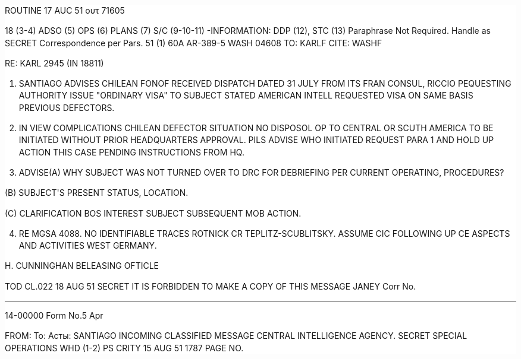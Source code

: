 ROUTINE
17 AUC 51
ουτ 71605

18 (3-4) ADSO (5) OPS (6) PLANS (7) S/C (9-10-11)
-INFORMATION: DDP (12), STC (13)
Paraphrase Not Required. Handle as SECRET Correspondence per Pars. 51 (1) 60A AR-389-5
WASH 04608
TO: KARLF
CITE: WASHF

RE: KARL 2945 (IN 18811)

1. SANTIAGO ADVISES CHILEAN FONOF RECEIVED DISPATCH
DATED 31 JULY FROM ITS FRAN CONSUL, RICCIO PEQUESTING
AUTHORITY ISSUE "ORDINARY VISA" TO SUBJECT STATED AMERICAN
INTELL REQUESTED VISA ON SAME BASIS PREVIOUS DEFECTORS.

2. IN VIEW COMPLICATIONS CHILEAN DEFECTOR SITUATION
NO DISPOSOL OP TO CENTRAL OR SCUTH AMERICA TO BE INITIATED
WITHOUT PRIOR HEADQUARTERS APPROVAL. PILS ADVISE WHO
INITIATED REQUEST PARA 1 AND HOLD UP ACTION THIS CASE
PENDING INSTRUCTIONS FROM HQ.

3. ADVISE(A) WHY SUBJECT WAS NOT TURNED OVER TO
DRC FOR DEBRIEFING PER CURRENT OPERATING, PROCEDURES?

(B) SUBJECT'S PRESENT STATUS, LOCATION.

(C) CLARIFICATION BOS INTEREST SUBJECT SUBSEQUENT
MOB ACTION.

4. RE MGSA 4088. NO IDENTIFIABLE TRACES ROTNICK
CR TEPLITZ-SCUBLITSKY. ASSUME CIC FOLLOWING UP CE ASPECTS
AND ACTIVITIES WEST GERMANY.

H. CUNNINGHAN
BELEASING OFTICLE

TOD
CL.022 18 AUG 51
SECRET
IT IS FORBIDDEN TO MAKE A COPY OF THIS MESSAGE
JANEY
Corr No.

---
14-00000
Form No.5
Apr

FROM:
To:
Асты:
SANTIAGO
INCOMING CLASSIFIED MESSAGE
CENTRAL INTELLIGENCE AGENCY.
SECRET
SPECIAL OPERATIONS
WHD (1-2)
PS CRITY
15 AUG 51
1787
PAGE NO.
